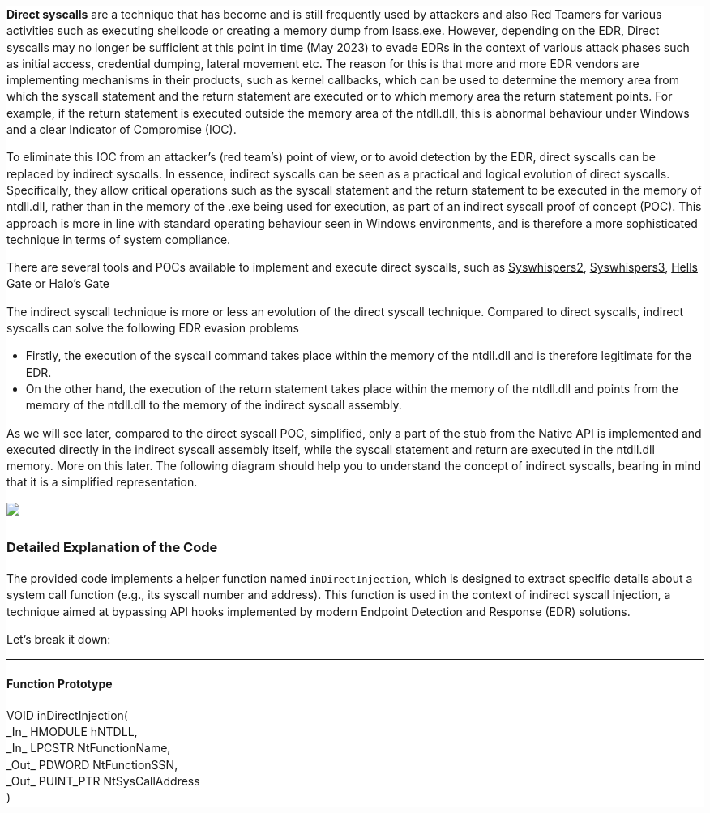 **Direct syscalls** are a technique that has become and is still frequently used by attackers and also Red Teamers for various activities such as executing shellcode or creating a memory dump from lsass.exe. However, depending on the EDR, Direct syscalls may no longer be sufficient at this point in time (May 2023) to evade EDRs in the context of various attack phases such as initial access, credential dumping, lateral movement etc. The reason for this is that more and more EDR vendors are implementing mechanisms in their products, such as kernel callbacks, which can be used to determine the memory area from which the syscall statement and the return statement are executed or to which memory area the return statement points. For example, if the return statement is executed outside the memory area of the ntdll.dll, this is abnormal behaviour under Windows and a clear Indicator of Compromise (IOC).

To eliminate this IOC from an attacker’s (red team’s) point of view, or to avoid detection by the EDR, direct syscalls can be replaced by indirect syscalls. In essence, indirect syscalls can be seen as a practical and logical evolution of direct syscalls. Specifically, they allow critical operations such as the syscall statement and the return statement to be executed in the memory of ntdll.dll, rather than in the memory of the .exe being used for execution, as part of an indirect syscall proof of concept (POC). This approach is more in line with standard operating behaviour seen in Windows environments, and is therefore a more sophisticated technique in terms of system compliance.

There are several tools and POCs available to implement and execute direct syscalls, such as [Syswhispers2](https://github.com/jthuraisamy/SysWhispers2), [Syswhispers3](https://github.com/klezVirus/SysWhispers3), [Hells Gate](https://github.com/am0nsec/HellsGate) or [Halo’s Gate](https://blog.sektor7.net/#!res/2021/halosgate.md)

The indirect syscall technique is more or less an evolution of the direct syscall technique. Compared to direct syscalls, indirect syscalls can solve the following EDR evasion problems

*   Firstly, the execution of the syscall command takes place within the memory of the ntdll.dll and is therefore legitimate for the EDR.
*   On the other hand, the execution of the return statement takes place within the memory of the ntdll.dll and points from the memory of the ntdll.dll to the memory of the indirect syscall assembly.

As we will see later, compared to the direct syscall POC, simplified, only a part of the stub from the Native API is implemented and executed directly in the indirect syscall assembly itself, while the syscall statement and return are executed in the ntdll.dll memory. More on this later. The following diagram should help you to understand the concept of indirect syscalls, bearing in mind that it is a simplified representation.

![](https://cdn-images-1.medium.com/max/800/1*eOP0xHexontLyWR6AkyvXA.png)

### Detailed Explanation of the Code

The provided code implements a helper function named `inDirectInjection`, which is designed to extract specific details about a system call function (e.g., its syscall number and address). This function is used in the context of indirect syscall injection, a technique aimed at bypassing API hooks implemented by modern Endpoint Detection and Response (EDR) solutions.

Let’s break it down:

- - -

#### Function Prototype

VOID inDirectInjection(  
	\_In\_ HMODULE hNTDLL,  
	\_In\_ LPCSTR NtFunctionName,  
	\_Out\_ PDWORD NtFunctionSSN,  
	\_Out\_ PUINT\_PTR NtSysCallAddress  
)

